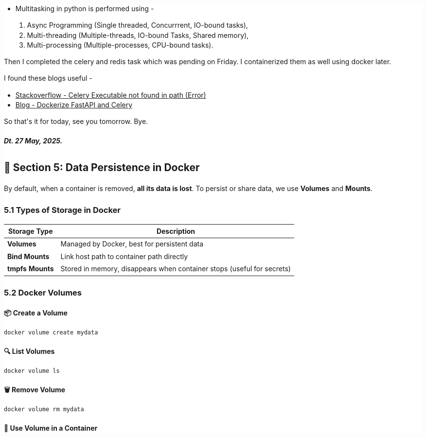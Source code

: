 - Multitasking in python is performed using -

  1. Async Programming (Single threaded, Concurrrent, IO-bound tasks),
  2. Multi-threading (Multiple-threads, IO-bound Tasks, Shared memory),
  3. Multi-processing (Multiple-processes, CPU-bound tasks).

Then I completed the celery and redis task which was pending on Friday. I containerized them as well using docker later.

I found these blogs useful -

- [Stackoverflow - Celery Executable not found in path (Error)](https://stackoverflow.com/questions/75075546/celery-executable-file-not-found-in-path)
- [Blog - Dockerize FastAPI and Celery](https://www.nashruddinamin.com/blog/dockerize-your-fastapi-and-celery-application)

So that's it for today, see you tomorrow. Bye.

##### Dt. 27 May, 2025.

## **💾 Section 5: Data Persistence in Docker**

By default, when a container is removed, **all its data is lost**. To persist or share data, we use **Volumes** and **Mounts**.

### **5.1 Types of Storage in Docker**

| Storage Type     | Description                                                            |
| ---------------- | ---------------------------------------------------------------------- |
| **Volumes**      | Managed by Docker, best for persistent data                            |
| **Bind Mounts**  | Link host path to container path directly                              |
| **tmpfs Mounts** | Stored in memory, disappears when container stops (useful for secrets) |

### **5.2 Docker Volumes**

#### 📦 Create a Volume

```bash
docker volume create mydata
```

#### 🔍 List Volumes

```bash
docker volume ls
```

#### 🗑️ Remove Volume

```bash
docker volume rm mydata
```

#### 📌 Use Volume in a Container
